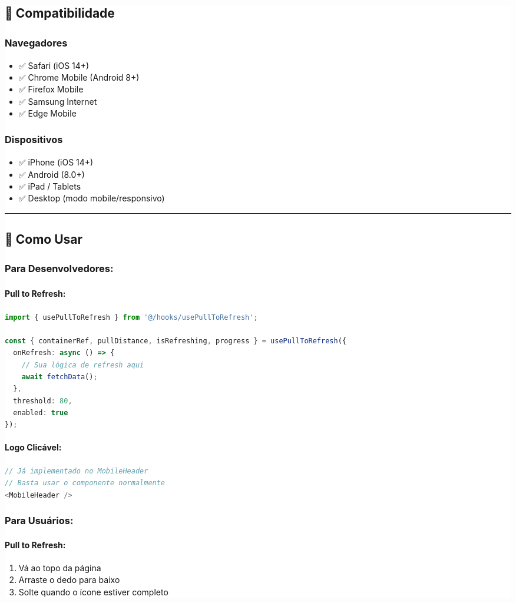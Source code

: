 
## 📱 Compatibilidade

### Navegadores
- ✅ Safari (iOS 14+)
- ✅ Chrome Mobile (Android 8+)
- ✅ Firefox Mobile
- ✅ Samsung Internet
- ✅ Edge Mobile

### Dispositivos
- ✅ iPhone (iOS 14+)
- ✅ Android (8.0+)
- ✅ iPad / Tablets
- ✅ Desktop (modo mobile/responsivo)

---

## 🚀 Como Usar

### Para Desenvolvedores:

#### Pull to Refresh:
```typescript
import { usePullToRefresh } from '@/hooks/usePullToRefresh';

const { containerRef, pullDistance, isRefreshing, progress } = usePullToRefresh({
  onRefresh: async () => {
    // Sua lógica de refresh aqui
    await fetchData();
  },
  threshold: 80,
  enabled: true
});
```

#### Logo Clicável:
```typescript
// Já implementado no MobileHeader
// Basta usar o componente normalmente
<MobileHeader />
```

### Para Usuários:

#### Pull to Refresh:
1. Vá ao topo da página
2. Arraste o dedo para baixo
3. Solte quando o ícone estiver completo
